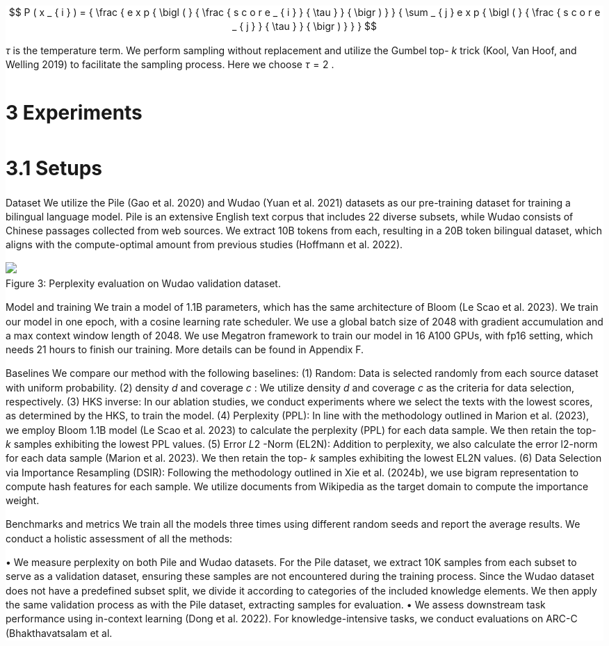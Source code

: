 $$
P ( x _ { i } ) = { \frac { e x p { \bigl ( } { \frac { s c o r e _ { i } } { \tau } } { \bigr ) } } { \sum _ { j } e x p { \bigl ( } { \frac { s c o r e _ { j } } { \tau } } { \bigr ) } } }
$$

$\tau$ is the temperature term. We perform sampling without replacement and utilize the Gumbel top- $k$ trick (Kool, Van Hoof, and Welling 2019) to facilitate the sampling process. Here we choose $\tau = 2$ .

# 3 Experiments

# 3.1 Setups

Dataset We utilize the Pile (Gao et al. 2020) and Wudao (Yuan et al. 2021) datasets as our pre-training dataset for training a bilingual language model. Pile is an extensive English text corpus that includes 22 diverse subsets, while Wudao consists of Chinese passages collected from web sources. We extract 10B tokens from each, resulting in a 20B token bilingual dataset, which aligns with the compute-optimal amount from previous studies (Hoffmann et al. 2022).

![](images/c60402b166cf7512fe6d1df7d68c55e2d26dd011ef15476a9d54c130324e0235.jpg)  
Figure 3: Perplexity evaluation on Wudao validation dataset.

Model and training We train a model of 1.1B parameters, which has the same architecture of Bloom (Le Scao et al. 2023). We train our model in one epoch, with a cosine learning rate scheduler. We use a global batch size of 2048 with gradient accumulation and a max context window length of 2048. We use Megatron framework to train our model in 16 A100 GPUs, with fp16 setting, which needs 21 hours to finish our training. More details can be found in Appendix F.

Baselines We compare our method with the following baselines: (1) Random: Data is selected randomly from each source dataset with uniform probability. (2) density $d$ and coverage $c$ : We utilize density $d$ and coverage $c$ as the criteria for data selection, respectively. (3) HKS inverse: In our ablation studies, we conduct experiments where we select the texts with the lowest scores, as determined by the HKS, to train the model. (4) Perplexity (PPL): In line with the methodology outlined in Marion et al. (2023), we employ Bloom 1.1B model (Le Scao et al. 2023) to calculate the perplexity (PPL) for each data sample. We then retain the top- $k$ samples exhibiting the lowest PPL values. (5) Error $L 2$ -Norm (EL2N): Addition to perplexity, we also calculate the error l2-norm for each data sample (Marion et al. 2023). We then retain the top- $k$ samples exhibiting the lowest EL2N values. (6) Data Selection via Importance Resampling (DSIR): Following the methodology outlined in Xie et al. (2024b), we use bigram representation to compute hash features for each sample. We utilize documents from Wikipedia as the target domain to compute the importance weight.

Benchmarks and metrics We train all the models three times using different random seeds and report the average results. We conduct a holistic assessment of all the methods:

• We measure perplexity on both Pile and Wudao datasets. For the Pile dataset, we extract 10K samples from each subset to serve as a validation dataset, ensuring these samples are not encountered during the training process. Since the Wudao dataset does not have a predefined subset split, we divide it according to categories of the included knowledge elements. We then apply the same validation process as with the Pile dataset, extracting samples for evaluation. • We assess downstream task performance using in-context learning (Dong et al. 2022). For knowledge-intensive tasks, we conduct evaluations on ARC-C (Bhakthavatsalam et al.
